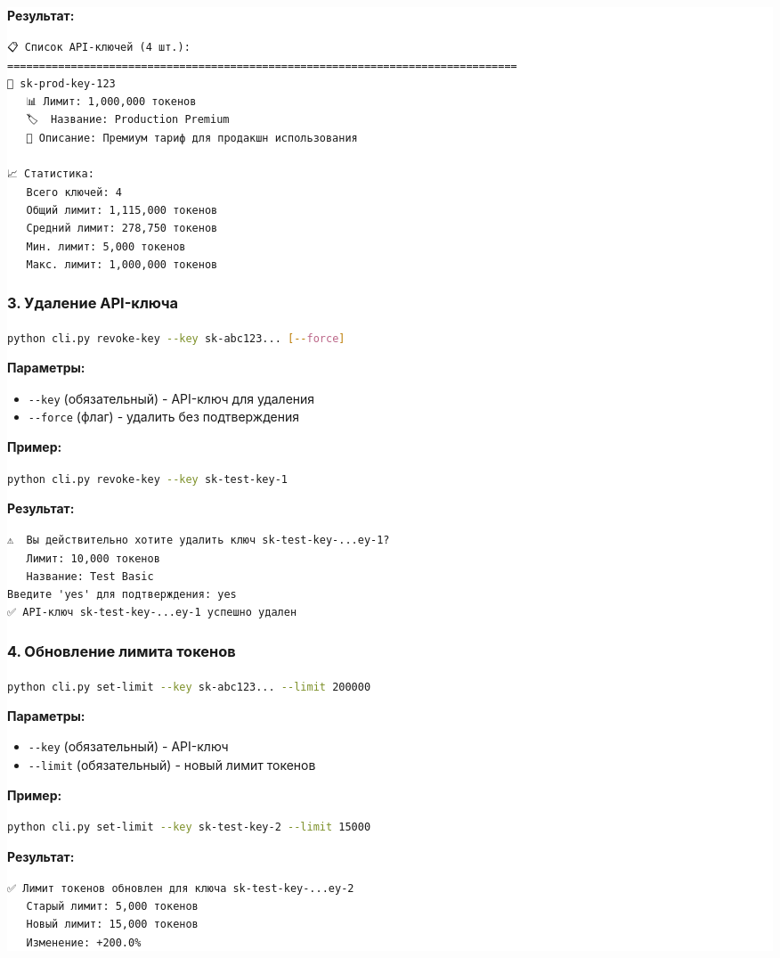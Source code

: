 **Результат:**
```
📋 Список API-ключей (4 шт.):
================================================================================
🔑 sk-prod-key-123
   📊 Лимит: 1,000,000 токенов
   🏷️  Название: Production Premium
   📝 Описание: Премиум тариф для продакшн использования

📈 Статистика:
   Всего ключей: 4
   Общий лимит: 1,115,000 токенов
   Средний лимит: 278,750 токенов
   Мин. лимит: 5,000 токенов
   Макс. лимит: 1,000,000 токенов
```

### 3. Удаление API-ключа

```bash
python cli.py revoke-key --key sk-abc123... [--force]
```

**Параметры:**
- `--key` (обязательный) - API-ключ для удаления
- `--force` (флаг) - удалить без подтверждения

**Пример:**
```bash
python cli.py revoke-key --key sk-test-key-1
```

**Результат:**
```
⚠️  Вы действительно хотите удалить ключ sk-test-key-...ey-1?
   Лимит: 10,000 токенов
   Название: Test Basic
Введите 'yes' для подтверждения: yes
✅ API-ключ sk-test-key-...ey-1 успешно удален
```

### 4. Обновление лимита токенов

```bash
python cli.py set-limit --key sk-abc123... --limit 200000
```

**Параметры:**
- `--key` (обязательный) - API-ключ
- `--limit` (обязательный) - новый лимит токенов

**Пример:**
```bash
python cli.py set-limit --key sk-test-key-2 --limit 15000
```

**Результат:**
```
✅ Лимит токенов обновлен для ключа sk-test-key-...ey-2
   Старый лимит: 5,000 токенов
   Новый лимит: 15,000 токенов
   Изменение: +200.0%
```
